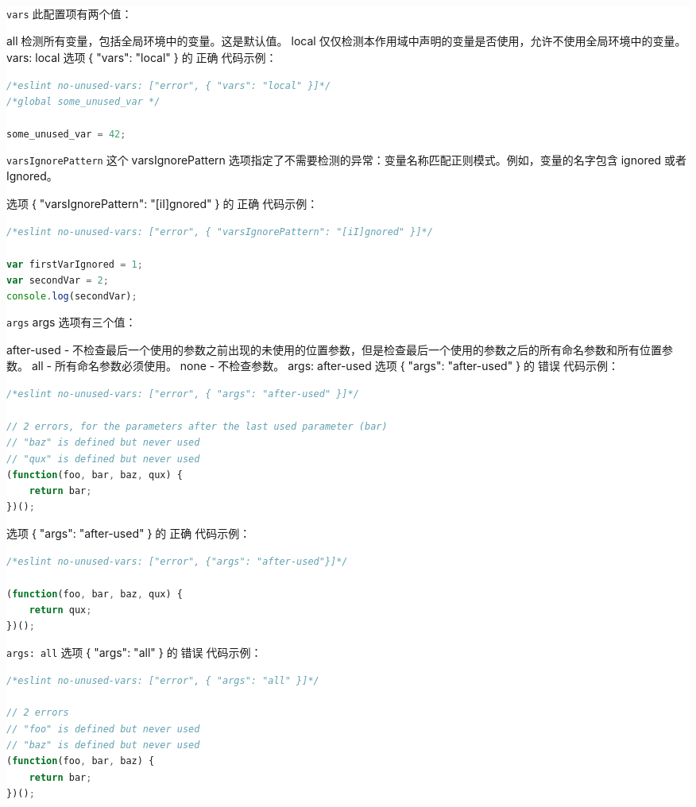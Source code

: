 ```vars```
此配置项有两个值：

all 检测所有变量，包括全局环境中的变量。这是默认值。
local 仅仅检测本作用域中声明的变量是否使用，允许不使用全局环境中的变量。
vars: local
选项 { "vars": "local" } 的 正确 代码示例：
```js
/*eslint no-unused-vars: ["error", { "vars": "local" }]*/
/*global some_unused_var */

some_unused_var = 42;
```

```varsIgnorePattern```
这个 varsIgnorePattern 选项指定了不需要检测的异常：变量名称匹配正则模式。例如，变量的名字包含 ignored 或者 Ignored。

选项 { "varsIgnorePattern": "[iI]gnored" } 的 正确 代码示例：
```js
/*eslint no-unused-vars: ["error", { "varsIgnorePattern": "[iI]gnored" }]*/

var firstVarIgnored = 1;
var secondVar = 2;
console.log(secondVar);
```

```args```
args 选项有三个值：

after-used - 不检查最后一个使用的参数之前出现的未使用的位置参数，但是检查最后一个使用的参数之后的所有命名参数和所有位置参数。
all - 所有命名参数必须使用。
none - 不检查参数。
args: after-used
选项 { "args": "after-used" } 的 错误 代码示例：
```js
/*eslint no-unused-vars: ["error", { "args": "after-used" }]*/

// 2 errors, for the parameters after the last used parameter (bar)
// "baz" is defined but never used
// "qux" is defined but never used
(function(foo, bar, baz, qux) {
    return bar;
})();
```

选项 { "args": "after-used" } 的 正确 代码示例：
```js
/*eslint no-unused-vars: ["error", {"args": "after-used"}]*/

(function(foo, bar, baz, qux) {
    return qux;
})();
```

```args: all```
选项 { "args": "all" } 的 错误 代码示例：
```js
/*eslint no-unused-vars: ["error", { "args": "all" }]*/

// 2 errors
// "foo" is defined but never used
// "baz" is defined but never used
(function(foo, bar, baz) {
    return bar;
})();
```
